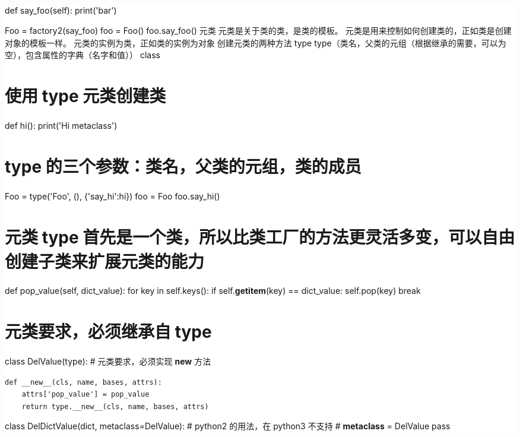 def say_foo(self):
	print('bar')

Foo = factory2(say_foo)
foo = Foo()
foo.say_foo()
元类
元类是关于类的类，是类的模板。
元类是用来控制如何创建类的，正如类是创建对象的模板一样。
元类的实例为类，正如类的实例为对象
创建元类的两种方法
type
type（类名，父类的元组（根据继承的需要，可以为空），包含属性的字典（名字和值））
class
# 使用 type 元类创建类
def hi():
	print('Hi metaclass')

# type 的三个参数：类名，父类的元组，类的成员
Foo = type('Foo', (), {'say_hi':hi})
foo = Foo
foo.say_hi()

# 元类 type 首先是一个类，所以比类工厂的方法更灵活多变，可以自由创建子类来扩展元类的能力
def pop_value(self, dict_value):
	for key in self.keys():
		if self.__getitem__(key) == dict_value:
			self.pop(key)
			break

# 元类要求，必须继承自 type
class DelValue(type):
	# 元类要求，必须实现 __new__ 方法

	def __new__(cls, name, bases, attrs):
		attrs['pop_value'] = pop_value
		return type.__new__(cls, name, bases, attrs)

class DelDictValue(dict, metaclass=DelValue):
	# python2 的用法，在 python3 不支持
	# __metaclass__ = DelValue
	pass
